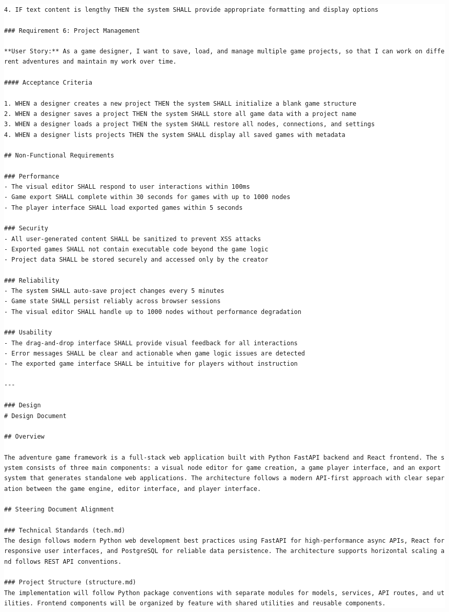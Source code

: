 ```
4. IF text content is lengthy THEN the system SHALL provide appropriate formatting and display options

### Requirement 6: Project Management

**User Story:** As a game designer, I want to save, load, and manage multiple game projects, so that I can work on different adventures and maintain my work over time.

#### Acceptance Criteria

1. WHEN a designer creates a new project THEN the system SHALL initialize a blank game structure
2. WHEN a designer saves a project THEN the system SHALL store all game data with a project name
3. WHEN a designer loads a project THEN the system SHALL restore all nodes, connections, and settings
4. WHEN a designer lists projects THEN the system SHALL display all saved games with metadata

## Non-Functional Requirements

### Performance
- The visual editor SHALL respond to user interactions within 100ms
- Game export SHALL complete within 30 seconds for games with up to 1000 nodes
- The player interface SHALL load exported games within 5 seconds

### Security
- All user-generated content SHALL be sanitized to prevent XSS attacks
- Exported games SHALL not contain executable code beyond the game logic
- Project data SHALL be stored securely and accessed only by the creator

### Reliability
- The system SHALL auto-save project changes every 5 minutes
- Game state SHALL persist reliably across browser sessions
- The visual editor SHALL handle up to 1000 nodes without performance degradation

### Usability
- The drag-and-drop interface SHALL provide visual feedback for all interactions
- Error messages SHALL be clear and actionable when game logic issues are detected
- The exported game interface SHALL be intuitive for players without instruction

---

### Design
# Design Document

## Overview

The adventure game framework is a full-stack web application built with Python FastAPI backend and React frontend. The system consists of three main components: a visual node editor for game creation, a game player interface, and an export system that generates standalone web applications. The architecture follows a modern API-first approach with clear separation between the game engine, editor interface, and player interface.

## Steering Document Alignment

### Technical Standards (tech.md)
The design follows modern Python web development best practices using FastAPI for high-performance async APIs, React for responsive user interfaces, and PostgreSQL for reliable data persistence. The architecture supports horizontal scaling and follows REST API conventions.

### Project Structure (structure.md)
The implementation will follow Python package conventions with separate modules for models, services, API routes, and utilities. Frontend components will be organized by feature with shared utilities and reusable components.

```